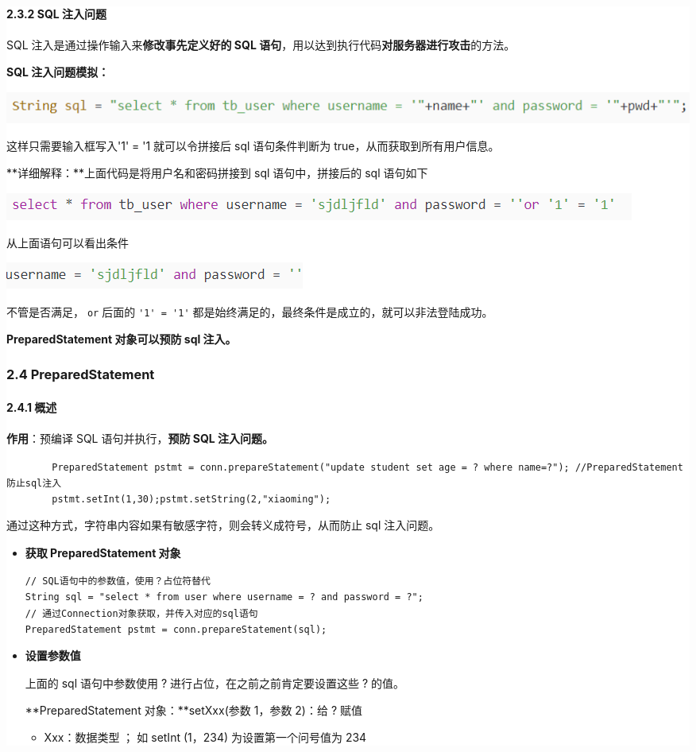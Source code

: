 #### 2.3.2 SQL 注入问题

SQL 注入是通过操作输入来**修改事先定义好的 SQL 语句**，用以达到执行代码**对服务器进行攻击**的方法。

**SQL 注入问题模拟：**

![](<assets/1740015448659.png>)

这样只需要输入框写入'1' = '1 就可以令拼接后 sql 语句条件判断为 true，从而获取到所有用户信息。

**详细解释：**上面代码是将用户名和密码拼接到 sql 语句中，拼接后的 sql 语句如下

![](<assets/1740015448887.png>)

从上面语句可以看出条件

![](<assets/1740015449097.png>)

不管是否满足， `or` 后面的 `'1' = '1'` 都是始终满足的，最终条件是成立的，就可以非法登陆成功。

**PreparedStatement 对象可以预防 sql 注入。**

### 2.4 PreparedStatement

#### 2.4.1 概述 

**作用**：预编译 SQL 语句并执行，**预防 SQL 注入问题。**

```
        PreparedStatement pstmt = conn.prepareStatement("update student set age = ? where name=?"); //PreparedStatement防止sql注入
        pstmt.setInt(1,30);pstmt.setString(2,"xiaoming");
```

通过这种方式，字符串内容如果有敏感字符，则会转义成符号，从而防止 sql 注入问题。

*   **获取 PreparedStatement 对象**
    
    ```
    // SQL语句中的参数值，使用？占位符替代
    String sql = "select * from user where username = ? and password = ?";
    // 通过Connection对象获取，并传入对应的sql语句
    PreparedStatement pstmt = conn.prepareStatement(sql);
    ```
    
*   **设置参数值**
    
    上面的 sql 语句中参数使用 ? 进行占位，在之前之前肯定要设置这些 ? 的值。
    
    **PreparedStatement 对象：**setXxx(参数 1，参数 2)：给 ? 赋值
    
    *   Xxx：数据类型 ； 如 setInt (1，234) 为设置第一个问号值为 234
        